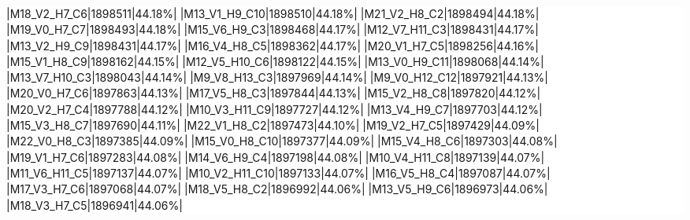 |M18_V2_H7_C6|1898511|44.18%|
|M13_V1_H9_C10|1898510|44.18%|
|M21_V2_H8_C2|1898494|44.18%|
|M19_V0_H7_C7|1898493|44.18%|
|M15_V6_H9_C3|1898468|44.17%|
|M12_V7_H11_C3|1898431|44.17%|
|M13_V2_H9_C9|1898431|44.17%|
|M16_V4_H8_C5|1898362|44.17%|
|M20_V1_H7_C5|1898256|44.16%|
|M15_V1_H8_C9|1898162|44.15%|
|M12_V5_H10_C6|1898122|44.15%|
|M13_V0_H9_C11|1898068|44.14%|
|M13_V7_H10_C3|1898043|44.14%|
|M9_V8_H13_C3|1897969|44.14%|
|M9_V0_H12_C12|1897921|44.13%|
|M20_V0_H7_C6|1897863|44.13%|
|M17_V5_H8_C3|1897844|44.13%|
|M15_V2_H8_C8|1897820|44.12%|
|M20_V2_H7_C4|1897788|44.12%|
|M10_V3_H11_C9|1897727|44.12%|
|M13_V4_H9_C7|1897703|44.12%|
|M15_V3_H8_C7|1897690|44.11%|
|M22_V1_H8_C2|1897473|44.10%|
|M19_V2_H7_C5|1897429|44.09%|
|M22_V0_H8_C3|1897385|44.09%|
|M15_V0_H8_C10|1897377|44.09%|
|M15_V4_H8_C6|1897303|44.08%|
|M19_V1_H7_C6|1897283|44.08%|
|M14_V6_H9_C4|1897198|44.08%|
|M10_V4_H11_C8|1897139|44.07%|
|M11_V6_H11_C5|1897137|44.07%|
|M10_V2_H11_C10|1897133|44.07%|
|M16_V5_H8_C4|1897087|44.07%|
|M17_V3_H7_C6|1897068|44.07%|
|M18_V5_H8_C2|1896992|44.06%|
|M13_V5_H9_C6|1896973|44.06%|
|M18_V3_H7_C5|1896941|44.06%|
